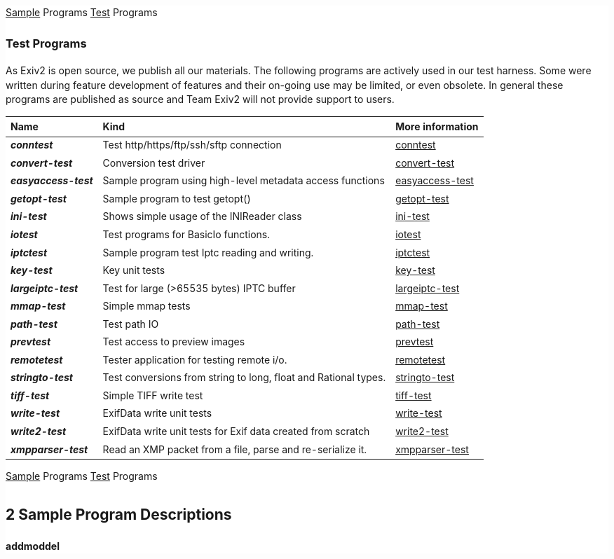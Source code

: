 [Sample](#TOC1) Programs [Test](#TOC2) Programs

<div id="TOC2">

### Test Programs

As Exiv2 is open source, we publish all our materials.  The following programs are actively used in our test harness.  Some were written during feature development of features and their on-going use may be limited, or even obsolete.  In general these programs are published as source and Team Exiv2 will not provide support to users.

| Name | Kind | More information |
|:---  |:---  |:---              |
| _**conntest**_ | Test http/https/ftp/ssh/sftp connection | [conntest](#conntest) |
| _**convert-test**_ | Conversion test driver | [convert-test](#convert-test) |
| _**easyaccess-test**_ | Sample program using high-level metadata access functions | [easyaccess-test](#easyaccess-test) |
| _**getopt-test**_ | Sample program to test getopt() | [getopt-test](#getopt-test) |
| _**ini-test**_ | Shows simple usage of the INIReader class | [ini-test](#ini-test) |
| _**iotest**_ | Test programs for BasicIo functions. | [iotest](#iotest) |
| _**iptctest**_ | Sample program test Iptc reading and writing. | [iptctest](#iptctest) |
| _**key-test**_ | Key unit tests | [key-test](#key-test) |
| _**largeiptc-test**_ | Test for large (>65535 bytes) IPTC buffer | [largeiptc-test](#largeiptc-test) |
| _**mmap-test**_ | Simple mmap tests | [mmap-test](#mmap-test) |
| _**path-test**_ | Test path IO | [path-test](#path-test) |
| _**prevtest**_ | Test access to preview images | [prevtest](#prevtest) |
| _**remotetest**_ | Tester application for testing remote i/o. | [remotetest](#remotetest) |
| _**stringto-test**_ | Test conversions from string to long, float and Rational types. | [stringto-test](#stringto-test) |
| _**tiff-test**_ | Simple TIFF write test | [tiff-test](#tiff-test) |
| _**write-test**_ | ExifData write unit tests | [write-test](#write-test) |
| _**write2-test**_ | ExifData write unit tests for Exif data created from scratch | [write2-test](#write2-test) |
| _**xmpparser-test**_ | Read an XMP packet from a file, parse and re-serialize it. | [xmpparser-test](#xmpparser-test)|

[Sample](#TOC1) Programs [Test](#TOC2) Programs

## 2 Sample Program Descriptions

<div id="addmoddel">

#### addmoddel

